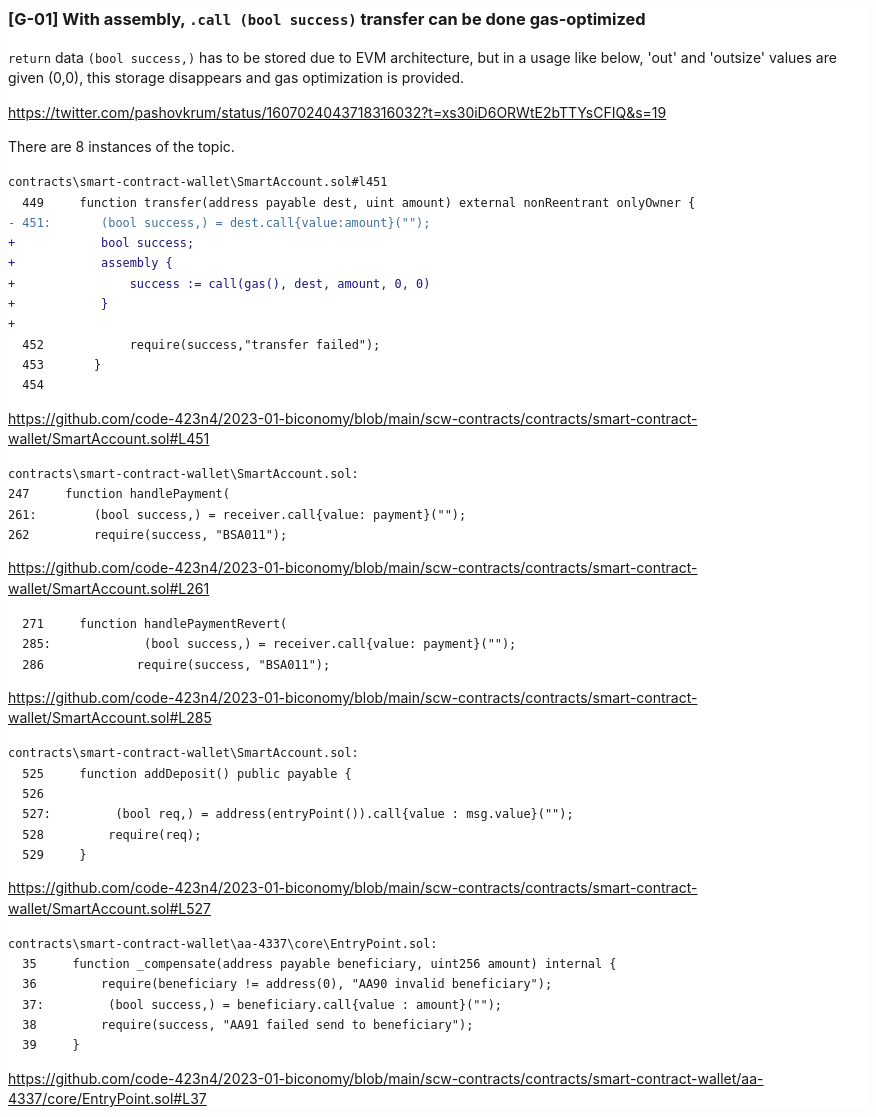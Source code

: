 ### [G-01] With assembly, `.call (bool success)` transfer can be done gas-optimized

`return` data `(bool success,)` has to be stored due to EVM architecture, but in a usage like below, 'out' and 'outsize' values are given (0,0), this storage disappears and gas optimization is provided.

https://twitter.com/pashovkrum/status/1607024043718316032?t=xs30iD6ORWtE2bTTYsCFIQ&s=19

There are 8 instances of the topic.

```diff
contracts\smart-contract-wallet\SmartAccount.sol#l451
  449     function transfer(address payable dest, uint amount) external nonReentrant onlyOwner {
- 451:       (bool success,) = dest.call{value:amount}("");
+            bool success;                                 
+            assembly {                                    
+                success := call(gas(), dest, amount, 0, 0)
+            }                                             
+                                                          
  452            require(success,"transfer failed");
  453       }
  454
```
https://github.com/code-423n4/2023-01-biconomy/blob/main/scw-contracts/contracts/smart-contract-wallet/SmartAccount.sol#L451

```solidity
contracts\smart-contract-wallet\SmartAccount.sol:
247     function handlePayment(
261:        (bool success,) = receiver.call{value: payment}("");
262         require(success, "BSA011");
```
https://github.com/code-423n4/2023-01-biconomy/blob/main/scw-contracts/contracts/smart-contract-wallet/SmartAccount.sol#L261

```solidity
  271     function handlePaymentRevert(
  285:             (bool success,) = receiver.call{value: payment}("");
  286             require(success, "BSA011");
```
https://github.com/code-423n4/2023-01-biconomy/blob/main/scw-contracts/contracts/smart-contract-wallet/SmartAccount.sol#L285

```solidity
contracts\smart-contract-wallet\SmartAccount.sol:
  525     function addDeposit() public payable {
  526 
  527:         (bool req,) = address(entryPoint()).call{value : msg.value}("");
  528         require(req);
  529     }
```
https://github.com/code-423n4/2023-01-biconomy/blob/main/scw-contracts/contracts/smart-contract-wallet/SmartAccount.sol#L527

```solidity
contracts\smart-contract-wallet\aa-4337\core\EntryPoint.sol:
  35     function _compensate(address payable beneficiary, uint256 amount) internal {
  36         require(beneficiary != address(0), "AA90 invalid beneficiary");
  37:         (bool success,) = beneficiary.call{value : amount}("");
  38         require(success, "AA91 failed send to beneficiary");
  39     }
```
https://github.com/code-423n4/2023-01-biconomy/blob/main/scw-contracts/contracts/smart-contract-wallet/aa-4337/core/EntryPoint.sol#L37
